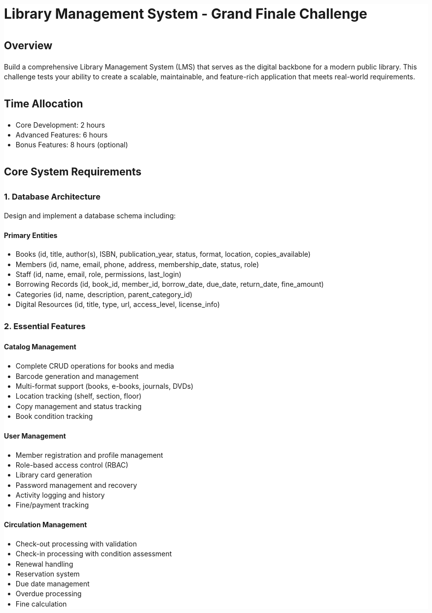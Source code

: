 # Library Management System - Grand Finale Challenge

## Overview
Build a comprehensive Library Management System (LMS) that serves as the digital backbone for a modern public library. This challenge tests your ability to create a scalable, maintainable, and feature-rich application that meets real-world requirements.

## Time Allocation
- Core Development: 2 hours
- Advanced Features: 6 hours
- Bonus Features: 8 hours (optional)

## Core System Requirements

### 1. Database Architecture
Design and implement a database schema including:

#### Primary Entities
- Books (id, title, author(s), ISBN, publication_year, status, format, location, copies_available)
- Members (id, name, email, phone, address, membership_date, status, role)
- Staff (id, name, email, role, permissions, last_login)
- Borrowing Records (id, book_id, member_id, borrow_date, due_date, return_date, fine_amount)
- Categories (id, name, description, parent_category_id)
- Digital Resources (id, title, type, url, access_level, license_info)

### 2. Essential Features

#### Catalog Management
- Complete CRUD operations for books and media
- Barcode generation and management
- Multi-format support (books, e-books, journals, DVDs)
- Location tracking (shelf, section, floor)
- Copy management and status tracking
- Book condition tracking

#### User Management
- Member registration and profile management
- Role-based access control (RBAC)
- Library card generation
- Password management and recovery
- Activity logging and history
- Fine/payment tracking

#### Circulation Management
- Check-out processing with validation
- Check-in processing with condition assessment
- Renewal handling
- Reservation system
- Due date management
- Overdue processing
- Fine calculation
